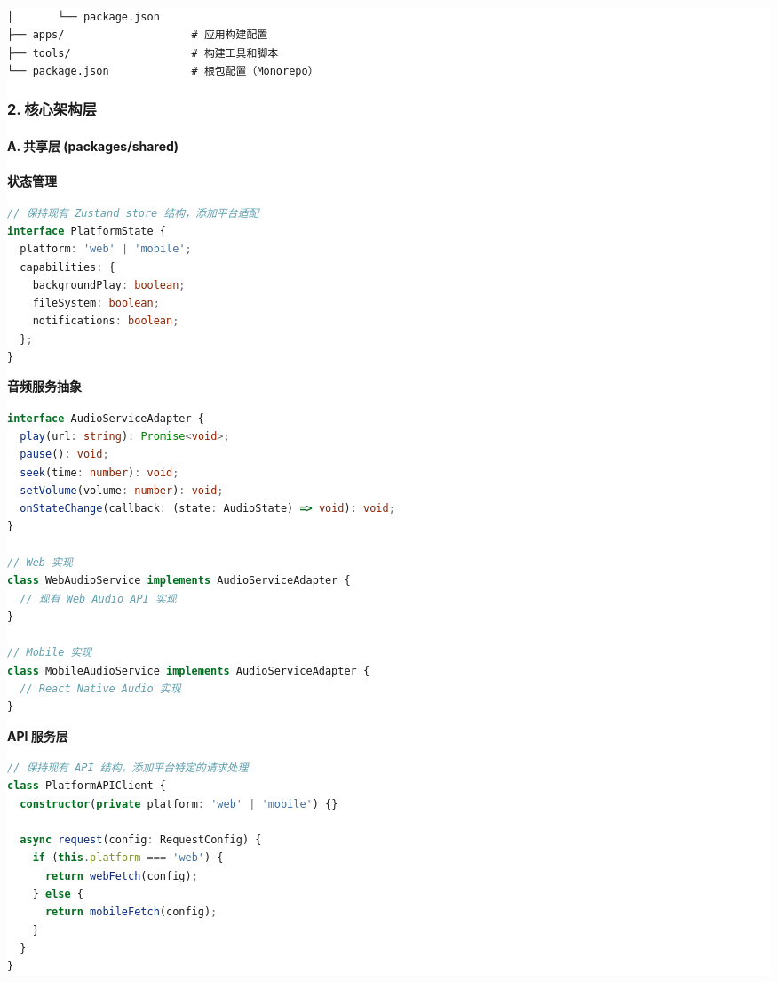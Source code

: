 ```
│       └── package.json
├── apps/                    # 应用构建配置
├── tools/                   # 构建工具和脚本
└── package.json             # 根包配置（Monorepo）
```

### 2. 核心架构层

#### A. 共享层 (packages/shared)

**状态管理**
```typescript
// 保持现有 Zustand store 结构，添加平台适配
interface PlatformState {
  platform: 'web' | 'mobile';
  capabilities: {
    backgroundPlay: boolean;
    fileSystem: boolean;
    notifications: boolean;
  };
}
```

**音频服务抽象**
```typescript
interface AudioServiceAdapter {
  play(url: string): Promise<void>;
  pause(): void;
  seek(time: number): void;
  setVolume(volume: number): void;
  onStateChange(callback: (state: AudioState) => void): void;
}

// Web 实现
class WebAudioService implements AudioServiceAdapter {
  // 现有 Web Audio API 实现
}

// Mobile 实现  
class MobileAudioService implements AudioServiceAdapter {
  // React Native Audio 实现
}
```

**API 服务层**
```typescript
// 保持现有 API 结构，添加平台特定的请求处理
class PlatformAPIClient {
  constructor(private platform: 'web' | 'mobile') {}
  
  async request(config: RequestConfig) {
    if (this.platform === 'web') {
      return webFetch(config);
    } else {
      return mobileFetch(config);
    }
  }
}
```
